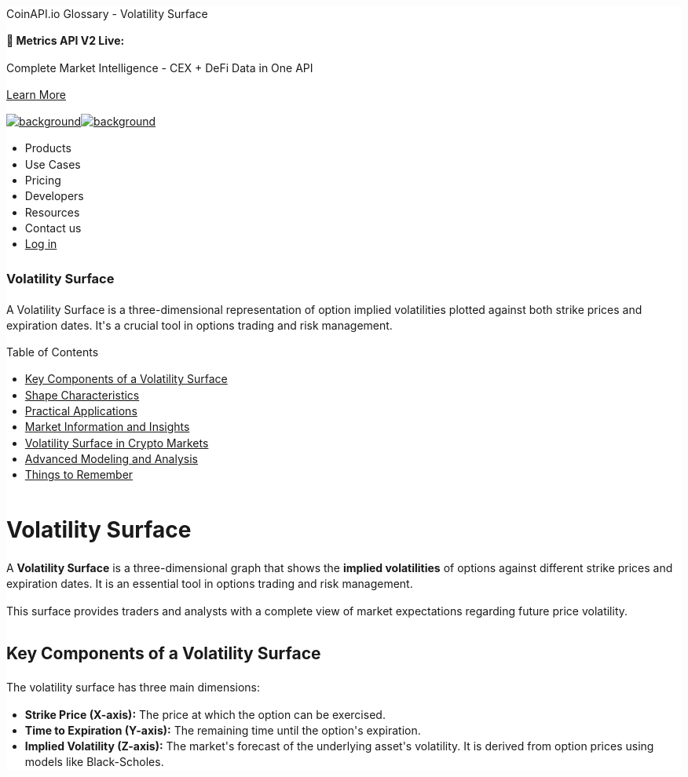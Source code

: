 CoinAPI.io Glossary - Volatility Surface

**🚀 Metrics API V2 Live:**

Complete Market Intelligence - CEX + DeFi Data in One API

[Learn More](https://www.coinapi.io/blog/metrics-api-v2-trading-volume-analysis-and-on-chain-metrics)

[![background](https://cdn.sanity.io/images/o65xz72l/production/268144c90959611dea3e360f81e4549c3cd03fd0-142x34.svg)![background](https://cdn.sanity.io/images/o65xz72l/production/e0ca0c29b08cb53631d77de4a84246da316d55d2-142x34.svg)](/)

* Products
* Use Cases
* Pricing
* Developers
* Resources
* Contact us
* [Log in](https://console.coinapi.io/)

### Volatility Surface

A Volatility Surface is a three-dimensional representation of option implied volatilities plotted against both strike prices and expiration dates. It's a crucial tool in options trading and risk management.

Table of Contents

* [Key Components of a Volatility Surface](#link-40c57a14ca05)
* [Shape Characteristics](#link-870e0c0027a7)
* [Practical Applications](#link-7bda3f840c01)
* [Market Information and Insights](#link-afe5303e80d4)
* [Volatility Surface in Crypto Markets](#link-6ee24518a5bf)
* [Advanced Modeling and Analysis](#link-2117d00b9407)
* [Things to Remember](#link-6efd0cbc1e55)

Volatility Surface
==================

A **Volatility Surface** is a three-dimensional graph that shows the **implied volatilities** of options against different strike prices and expiration dates. It is an essential tool in options trading and risk management.

This surface provides traders and analysts with a complete view of market expectations regarding future price volatility.

Key Components of a Volatility Surface
--------------------------------------

The volatility surface has three main dimensions:

* **Strike Price (X-axis):** The price at which the option can be exercised.
* **Time to Expiration (Y-axis):** The remaining time until the option's expiration.
* **Implied Volatility (Z-axis):** The market's forecast of the underlying asset's volatility. It is derived from option prices using models like Black-Scholes.
